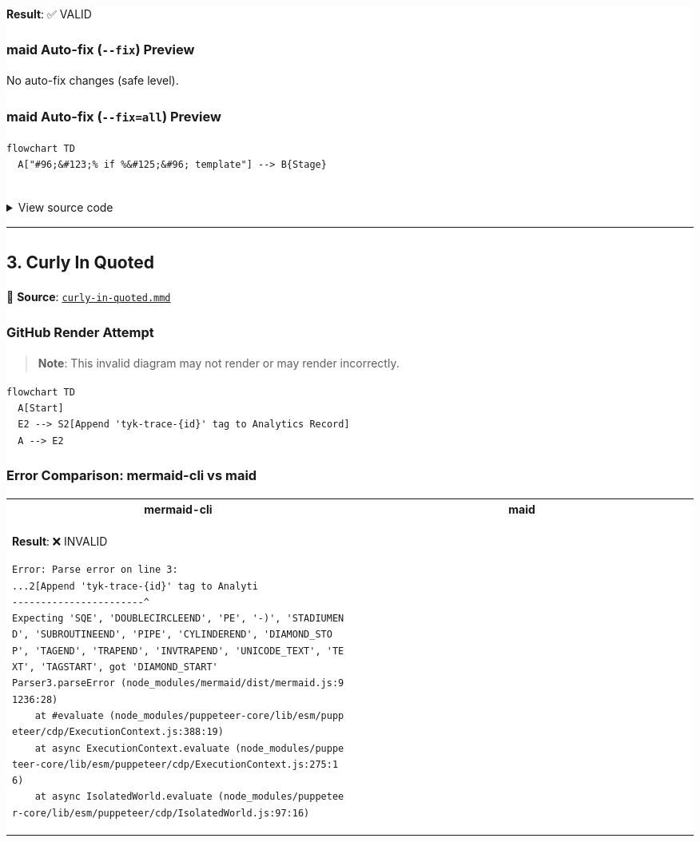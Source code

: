 </td>
<td valign="top">

**Result**: ✅ VALID

</td>
</tr>
</table>

### maid Auto-fix (`--fix`) Preview

No auto-fix changes (safe level).

### maid Auto-fix (`--fix=all`) Preview

```mermaid
flowchart TD
  A["#96;&#123;% if %&#125;&#96; template"] --> B{Stage}


```

<details><summary>View source code</summary></details>

---

## 3. Curly In Quoted

📄 **Source**: [`curly-in-quoted.mmd`](./invalid/curly-in-quoted.mmd)

### GitHub Render Attempt

> **Note**: This invalid diagram may not render or may render incorrectly.

```mermaid
flowchart TD
  A[Start]
  E2 --> S2[Append 'tyk-trace-{id}' tag to Analytics Record]
  A --> E2

```

### Error Comparison: mermaid-cli vs maid

<table>
<tr>
<th width="50%">mermaid-cli</th>
<th width="50%">maid</th>
</tr>
<tr>
<td valign="top">

**Result**: ❌ INVALID

```
Error: Parse error on line 3:
...2[Append 'tyk-trace-{id}' tag to Analyti
-----------------------^
Expecting 'SQE', 'DOUBLECIRCLEEND', 'PE', '-)', 'STADIUMEND', 'SUBROUTINEEND', 'PIPE', 'CYLINDEREND', 'DIAMOND_STOP', 'TAGEND', 'TRAPEND', 'INVTRAPEND', 'UNICODE_TEXT', 'TEXT', 'TAGSTART', got 'DIAMOND_START'
Parser3.parseError (node_modules/mermaid/dist/mermaid.js:91236:28)
    at #evaluate (node_modules/puppeteer-core/lib/esm/puppeteer/cdp/ExecutionContext.js:388:19)
    at async ExecutionContext.evaluate (node_modules/puppeteer-core/lib/esm/puppeteer/cdp/ExecutionContext.js:275:16)
    at async IsolatedWorld.evaluate (node_modules/puppeteer-core/lib/esm/puppeteer/cdp/IsolatedWorld.js:97:16)
```